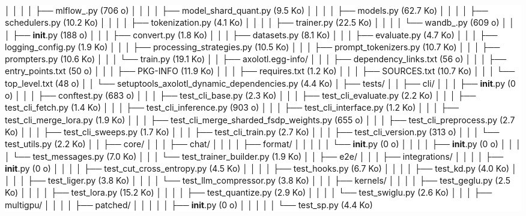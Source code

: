 │   │   │   │   ├── mlflow_.py (706 o)
│   │   │   │   ├── model_shard_quant.py (9.5 Ko)
│   │   │   │   ├── models.py (62.7 Ko)
│   │   │   │   ├── schedulers.py (10.2 Ko)
│   │   │   │   ├── tokenization.py (4.1 Ko)
│   │   │   │   ├── trainer.py (22.5 Ko)
│   │   │   │   └── wandb_.py (609 o)
│   │   │   ├── __init__.py (188 o)
│   │   │   ├── convert.py (1.8 Ko)
│   │   │   ├── datasets.py (8.1 Ko)
│   │   │   ├── evaluate.py (4.7 Ko)
│   │   │   ├── logging_config.py (1.9 Ko)
│   │   │   ├── processing_strategies.py (10.5 Ko)
│   │   │   ├── prompt_tokenizers.py (10.7 Ko)
│   │   │   ├── prompters.py (10.6 Ko)
│   │   │   └── train.py (19.1 Ko)
│   │   ├── axolotl.egg-info/
│   │   │   ├── dependency_links.txt (56 o)
│   │   │   ├── entry_points.txt (50 o)
│   │   │   ├── PKG-INFO (11.9 Ko)
│   │   │   ├── requires.txt (1.2 Ko)
│   │   │   ├── SOURCES.txt (10.7 Ko)
│   │   │   └── top_level.txt (48 o)
│   │   └── setuptools_axolotl_dynamic_dependencies.py (4.4 Ko)
│   ├── tests/
│   │   ├── cli/
│   │   │   ├── __init__.py (0 o)
│   │   │   ├── conftest.py (683 o)
│   │   │   ├── test_cli_base.py (2.3 Ko)
│   │   │   ├── test_cli_evaluate.py (2.2 Ko)
│   │   │   ├── test_cli_fetch.py (1.4 Ko)
│   │   │   ├── test_cli_inference.py (903 o)
│   │   │   ├── test_cli_interface.py (1.2 Ko)
│   │   │   ├── test_cli_merge_lora.py (1.9 Ko)
│   │   │   ├── test_cli_merge_sharded_fsdp_weights.py (655 o)
│   │   │   ├── test_cli_preprocess.py (2.7 Ko)
│   │   │   ├── test_cli_sweeps.py (1.7 Ko)
│   │   │   ├── test_cli_train.py (2.7 Ko)
│   │   │   ├── test_cli_version.py (313 o)
│   │   │   └── test_utils.py (2.2 Ko)
│   │   ├── core/
│   │   │   ├── chat/
│   │   │   │   ├── format/
│   │   │   │   │   └── __init__.py (0 o)
│   │   │   │   ├── __init__.py (0 o)
│   │   │   │   └── test_messages.py (7.0 Ko)
│   │   │   └── test_trainer_builder.py (1.9 Ko)
│   │   ├── e2e/
│   │   │   ├── integrations/
│   │   │   │   ├── __init__.py (0 o)
│   │   │   │   ├── test_cut_cross_entropy.py (4.5 Ko)
│   │   │   │   ├── test_hooks.py (6.7 Ko)
│   │   │   │   ├── test_kd.py (4.0 Ko)
│   │   │   │   ├── test_liger.py (3.8 Ko)
│   │   │   │   └── test_llm_compressor.py (3.8 Ko)
│   │   │   ├── kernels/
│   │   │   │   ├── test_geglu.py (2.5 Ko)
│   │   │   │   ├── test_lora.py (15.2 Ko)
│   │   │   │   ├── test_quantize.py (2.9 Ko)
│   │   │   │   └── test_swiglu.py (2.6 Ko)
│   │   │   ├── multigpu/
│   │   │   │   ├── patched/
│   │   │   │   │   ├── __init__.py (0 o)
│   │   │   │   │   └── test_sp.py (4.4 Ko)